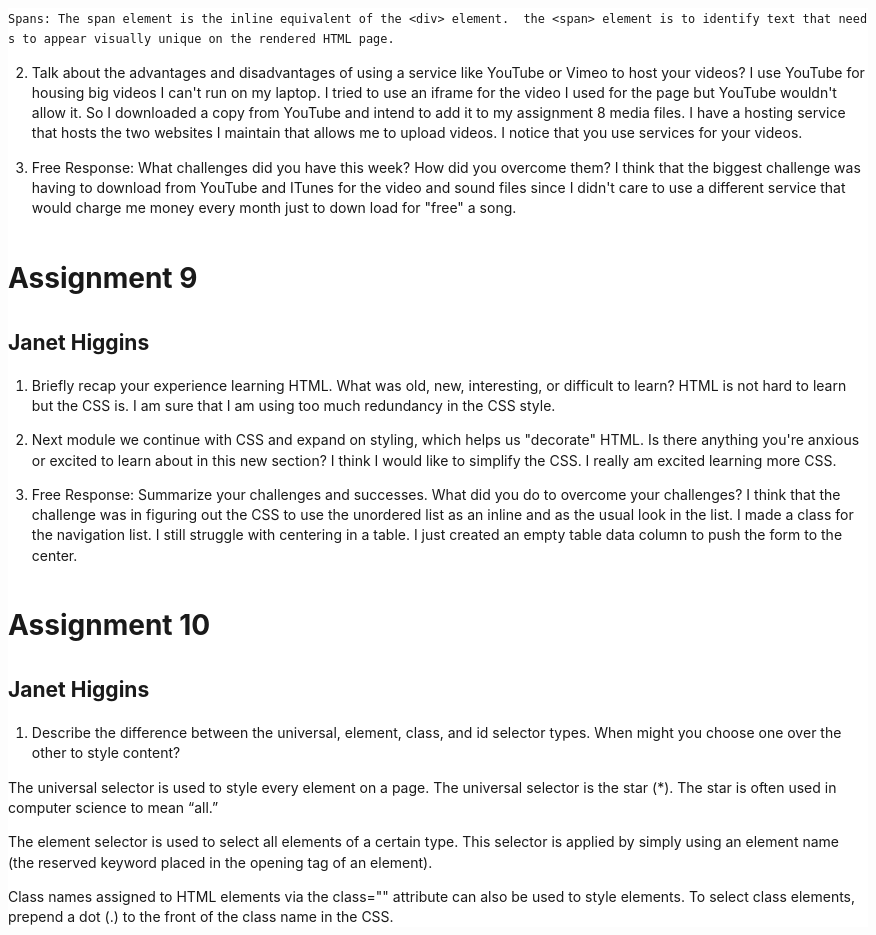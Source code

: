 	Spans: The span element is the inline equivalent of the <div> element.  the <span> element is to identify text that needs to appear visually unique on the rendered HTML page.


2. Talk about the advantages and disadvantages of using a service like YouTube or Vimeo to host your videos? I use YouTube for housing big videos I can't run on my laptop. I tried to use an iframe for the video
	I used for the page but YouTube wouldn't allow it. So I downloaded a copy from YouTube and intend to add it to my assignment 8 media files. I have a hosting service that hosts
	the two websites I maintain that allows me to upload videos. I notice that you use services for your videos.

3. Free Response: What challenges did you have this week? How did you overcome them?
	I think that the biggest challenge was having to download from YouTube and ITunes for the video and sound files since I
	didn't care to use a different service that would charge me money every month just to down load for "free" a song.

# Assignment 9
## Janet Higgins

1. Briefly recap your experience learning HTML. What was old, new, interesting, or difficult to learn?
	HTML is not hard to learn but the CSS is. I am sure that I am using too much redundancy in the CSS style.

2. Next module we continue with CSS and expand on styling, which helps us "decorate" HTML. Is there anything you're anxious or excited to learn about in this new section?
	I think I would like to simplify the CSS. I really am excited learning more CSS.

3. Free Response: Summarize your challenges and successes.  What did you do to overcome your challenges?
	I think that the challenge was in figuring out the CSS to use the unordered list as an inline and as the usual look in the list. I made a class for the navigation list. I still struggle with
	centering in a table. I just created an empty table data column to push the form to the center.


# Assignment 10
## Janet Higgins

1. Describe the difference between the universal, element, class, and id selector types. When
might you choose one over the other to style content?

The universal selector is used to style every element on a page. The universal selector is the star (*). The star is often used in computer science to mean “all.”

The element selector is used to select all elements of a certain type. This selector is applied by simply using an element name (the reserved keyword placed in the opening tag of an element).

Class names assigned to HTML elements via the class="" attribute can also be used to style elements. To select class elements, prepend a dot (.) to the front of the class name in the CSS.
